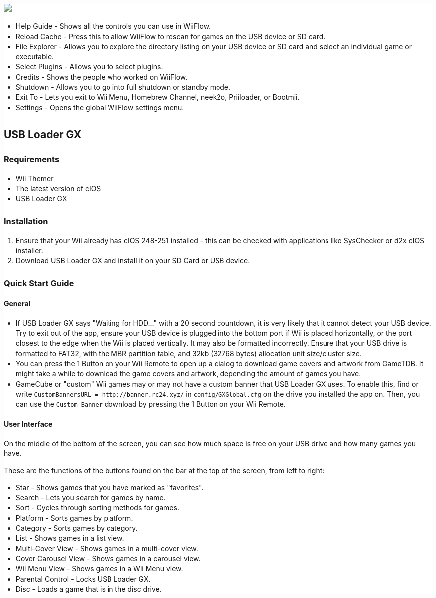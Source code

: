 ![](/images/usb-loaders/wiiflow-menu.png)

- Help Guide - Shows all the controls you can use in WiiFlow.
- Reload Cache - Press this to allow WiiFlow to rescan for games on the USB device or SD card.
- File Explorer - Allows you to explore the directory listing on your USB device or SD card and select an individual game or executable.
- Select Plugins - Allows you to select plugins.
- Credits - Shows the people who worked on WiiFlow.
- Shutdown - Allows you to go into full shutdown or standby mode.
- Exit To - Lets you exit to Wii Menu, Homebrew Channel, neek2o, Priiloader, or Bootmii.
- Settings - Opens the global WiiFlow settings menu.

## USB Loader GX

### Requirements

- Wii Themer
- The latest version of [cIOS](cios)
- [USB Loader GX](https://github.com/wiidev/usbloadergx/releases)

### Installation

1. Ensure that your Wii already has cIOS 248-251 installed - this can be checked with applications like [SysChecker](syscheck) or d2x cIOS installer.
2. Download USB Loader GX and install it on your SD Card or USB device.

### Quick Start Guide

#### General

- If USB Loader GX says "Waiting for HDD..." with a 20 second countdown, it is very likely that it cannot detect your USB device. Try to exit out of the app, ensure your USB device is plugged into the bottom port if Wii is placed horizontally, or the port closest to the edge when the Wii is placed vertically. It may also be formatted incorrectly. Ensure that your USB drive is formatted to FAT32, with the MBR partition table, and 32kb (32768 bytes) allocation unit size/cluster size.
- You can press the 1 Button on your Wii Remote to open up a dialog to download game covers and artwork from [GameTDB](https://gametdb.com/). It might take a while to download the game covers and artwork, depending the amount of games you have.
- GameCube or "custom" Wii games may or may not have a custom banner that USB Loader GX uses. To enable this, find or write `CustomBannersURL = http://banner.rc24.xyz/` in `config/GXGlobal.cfg` on the drive you installed the app on. Then, you can use the `Custom Banner` download by pressing the 1 Button on your Wii Remote.

#### User Interface

On the middle of the bottom of the screen, you can see how much space is free on your USB drive and how many games you have.

These are the functions of the buttons found on the bar at the top of the screen, from left to right:

- Star - Shows games that you have marked as "favorites".
- Search - Lets you search for games by name.
- Sort - Cycles through sorting methods for games.
- Platform - Sorts games by platform.
- Category - Sorts games by category.
- List - Shows games in a list view.
- Multi-Cover View - Shows games in a multi-cover view.
- Cover Carousel View - Shows games in a carousel view.
- Wii Menu View - Shows games in a Wii Menu view.
- Parental Control - Locks USB Loader GX.
- Disc - Loads a game that is in the disc drive.
